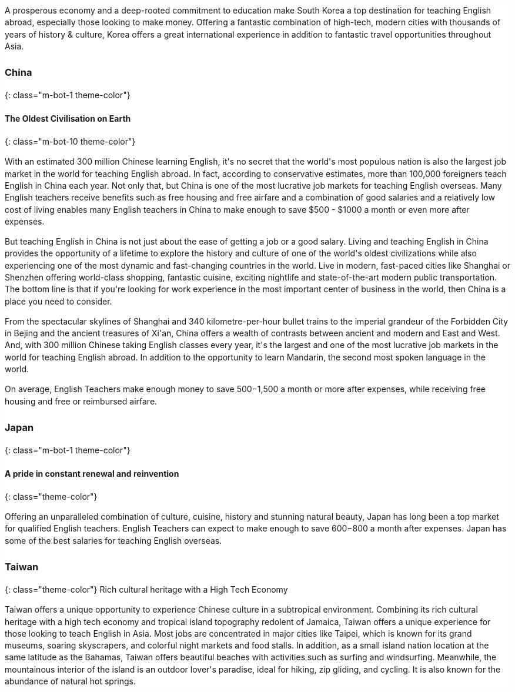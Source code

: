 A prosperous economy and a deep-rooted commitment to education make South Korea a top destination for teaching English abroad, especially those looking to make money. Offering a fantastic combination of high-tech, modern cities with thousands of years of history & culture, Korea offers a great international experience in addition to fantastic travel opportunities throughout Asia.

### China
{: class="m-bot-1 theme-color"}
#### The Oldest Civilisation on Earth
{: class="m-bot-10 theme-color"}

With an estimated 300 million Chinese learning English, it's no secret that the world's most populous nation is also the largest job market in the world for teaching English abroad. In fact, according to conservative estimates, more than 100,000 foreigners teach English in China each year.  Not only that, but China is one of the most lucrative job markets for teaching English overseas.  Many English teachers receive benefits such as free housing and free airfare and a combination of good salaries and a relatively low cost of living enables many English teachers in China to make enough to save $500 - $1000 a month or even more after expenses.

But teaching English in China is not just about the ease of getting a job or a good salary. Living and teaching English in China provides the opportunity of a lifetime to explore the history and culture of one of the world's oldest civilizations while also experiencing one of the most dynamic and fast-changing countries in the world. Live in modern, fast-paced cities like Shanghai or Shenzhen offering world-class shopping, fantastic cuisine, exciting nightlife and state-of-the-art modern public transportation. The bottom line is that if you're looking for work experience in the most important center of business in the world, then China is a place you need to consider.

From the spectacular skylines of Shanghai and 340 kilometre-per-hour bullet trains to the imperial grandeur of the Forbidden City in Bejing and the ancient treasures of Xi'an, China offers a wealth of contrasts between ancient and modern and East and West. And, with 300 million Chinese taking English classes every year, it's the largest and one of the most lucrative job markets in the world for teaching English abroad. In addition to the opportunity to learn Mandarin, the second most spoken language in the world.

On average, English Teachers make enough money to save $500-$1,500 a month or more after expenses, while receiving free housing and free or reimbursed airfare.

### Japan
{: class="m-bot-1 theme-color"}
#### A pride in constant renewal and reinvention
{: class="theme-color"}

Offering an unparalleled combination of culture, cuisine, history and stunning natural beauty, Japan has long been a top market for qualified English teachers.
English Teachers can expect to make enough to save $600-$800 a month after expenses. Japan has some of the best salaries for teaching English overseas.

### Taiwan
{: class="theme-color"}
Rich cultural heritage with a High Tech Economy

Taiwan offers a unique opportunity to experience Chinese culture in a subtropical environment. Combining its rich cultural heritage with a high tech economy and tropical island topography redolent of Jamaica, Taiwan offers a unique experience for those looking to teach English in Asia.  Most jobs are concentrated in major cities like Taipei, which is known for its grand museums, soaring skyscrapers, and colorful night markets and food stalls. In addition, as a small island nation location at the same latitude as the Bahamas, Taiwan offers beautiful beaches with activities such as surfing and windsurfing. Meanwhile, the mountainous interior of the island is an outdoor lover's paradise, ideal for hiking, zip gliding, and cycling.  It is also known for the abundance of natural hot springs.
